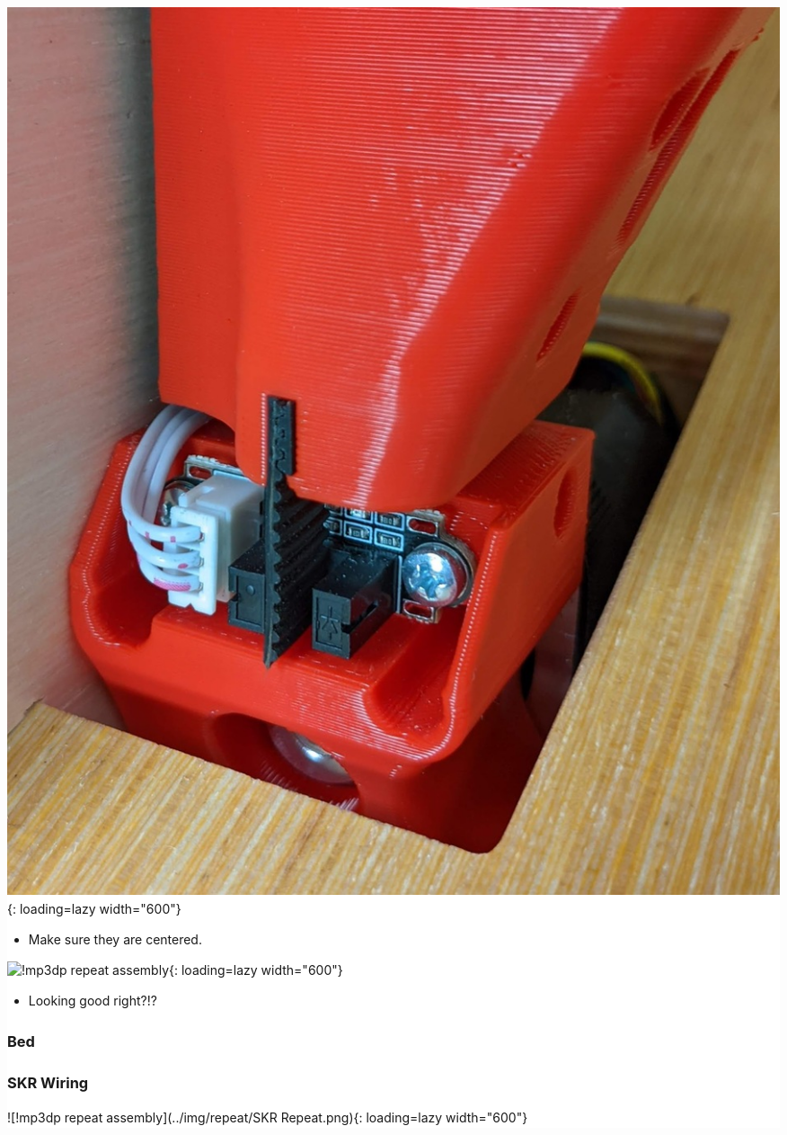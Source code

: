 ![!mp3dp repeat assembly](../img/repeat/PXL_20220116_010121851.jpg){: loading=lazy width="600"}

* Make sure they are centered.

![!mp3dp repeat assembly](../img/repeat/PXL_20220116_010442776.MP.jpg){: loading=lazy width="600"}

* Looking good right?!?

### Bed

### SKR Wiring

![!mp3dp repeat assembly](../img/repeat/SKR Repeat.png){: loading=lazy width="600"}


